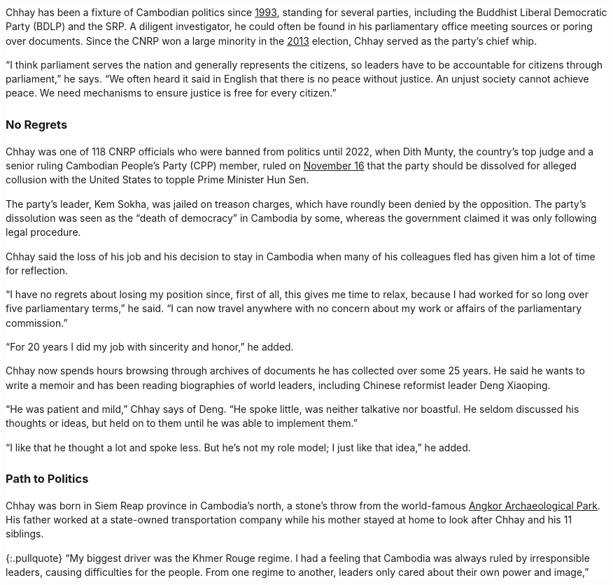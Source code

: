 Chhay has been a fixture of Cambodian politics since <a href="#may_23-28_1993" class="trigger__factbox">1993</a>, standing for several parties, including the Buddhist Liberal Democratic Party (BDLP) and the SRP. A diligent investigator, he could often be found in his parliamentary office meeting sources or poring over documents. Since the CNRP won a large minority in the <a href="#july_28_2013" class="trigger__factbox">2013</a> election, Chhay served as the party’s chief whip.

“I think parliament serves the nation and generally represents the citizens, so leaders have to be accountable for citizens through parliament,” he says. “We often heard it said in English that there is no peace without justice. An unjust society cannot achieve peace. We need mechanisms to ensure justice is free for every citizen.”




### No Regrets ###


Chhay was one of 118 CNRP officials who were banned from politics until 2022, when Dith Munty, the country’s top judge and a senior ruling Cambodian People’s Party (CPP) member, ruled on <a href="#nov_16_2017" class="trigger__factbox">November 16</a> that the party should be dissolved for alleged collusion with the United States to topple Prime Minister Hun Sen.

The party’s leader, Kem Sokha, was jailed on treason charges, which have roundly been denied by the opposition. The party’s dissolution was seen as the “death of democracy” in Cambodia by some, whereas the government claimed it was only following legal procedure.

Chhay said the loss of his job and his decision to stay in Cambodia when many of his colleagues fled has given him a lot of time for reflection.

“I have no regrets about losing my position since, first of all, this gives me time to relax, because I had worked for so long over five parliamentary terms,” he said. “I can now travel anywhere with no concern about my work or affairs of the parliamentary commission.”

“For 20 years I did my job with sincerity and honor,” he added.

Chhay now spends hours browsing through archives of documents he  has collected over some 25 years. He said he wants to write a memoir and has been reading biographies of world leaders, including Chinese reformist leader Deng Xiaoping.

“He was patient and mild,” Chhay says of Deng. “He spoke little, was neither talkative nor boastful. He seldom discussed his thoughts or ideas, but held on to them until he was able to implement them.”

“I like that he thought a lot and spoke less. But he’s not my role model; I just like that idea,” he added.



### Path to Politics ###


Chhay was born in Siem Reap province in Cambodia’s north, a stone’s throw from the world-famous [Angkor Archaeological Park](https://www.voanews.com/a/angkor-wat-takes-top-spot-for-tourist-destination/3882137.html). His father worked at a state-owned transportation company while his mother stayed at home to look after Chhay and his 11 siblings.



{:.pullquote}
“My biggest driver was the Khmer Rouge regime. I had a feeling that Cambodia was always ruled by irresponsible leaders, causing difficulties for the people. From one regime to another, leaders only cared about their own power and image,”
